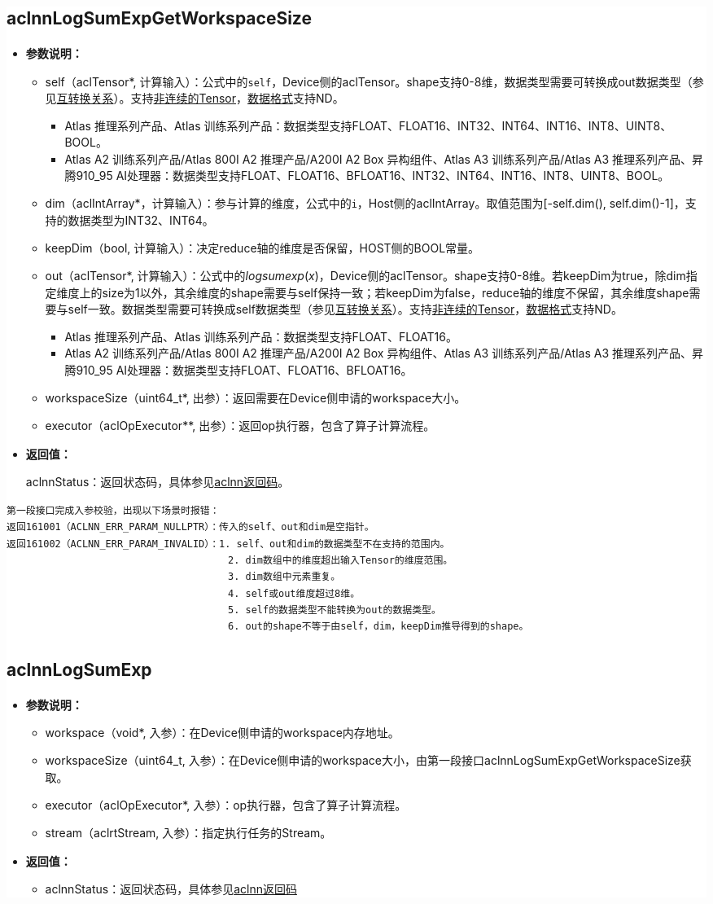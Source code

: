 ## aclnnLogSumExpGetWorkspaceSize

- **参数说明：**

  - self（aclTensor*, 计算输入）：公式中的`self`，Device侧的aclTensor。shape支持0-8维，数据类型需要可转换成out数据类型（参见[互转换关系](./common/互转换关系.md)）。支持[非连续的Tensor](common/非连续的Tensor.md)，[数据格式](common/数据格式.md)支持ND。
    - <term>Atlas 推理系列产品</term>、<term>Atlas 训练系列产品</term>：数据类型支持FLOAT、FLOAT16、INT32、INT64、INT16、INT8、UINT8、BOOL。
    - <term>Atlas A2 训练系列产品/Atlas 800I A2 推理产品/A200I A2 Box 异构组件</term>、<term>Atlas A3 训练系列产品/Atlas A3 推理系列产品</term>、<term>昇腾910_95 AI处理器</term>：数据类型支持FLOAT、FLOAT16、BFLOAT16、INT32、INT64、INT16、INT8、UINT8、BOOL。

  - dim（aclIntArray*，计算输入）：参与计算的维度，公式中的`i`，Host侧的aclIntArray。取值范围为[-self.dim(), self.dim()-1]，支持的数据类型为INT32、INT64。

  - keepDim（bool, 计算输入）：决定reduce轴的维度是否保留，HOST侧的BOOL常量。

  - out（aclTensor*, 计算输入）：公式中的$logsumexp(x)$，Device侧的aclTensor。shape支持0-8维。若keepDim为true，除dim指定维度上的size为1以外，其余维度的shape需要与self保持一致；若keepDim为false，reduce轴的维度不保留，其余维度shape需要与self一致。数据类型需要可转换成self数据类型（参见[互转换关系](./common/互转换关系.md)）。支持[非连续的Tensor](common/非连续的Tensor.md)，[数据格式](common/数据格式.md)支持ND。
    - <term>Atlas 推理系列产品</term>、<term>Atlas 训练系列产品</term>：数据类型支持FLOAT、FLOAT16。
    - <term>Atlas A2 训练系列产品/Atlas 800I A2 推理产品/A200I A2 Box 异构组件</term>、<term>Atlas A3 训练系列产品/Atlas A3 推理系列产品</term>、<term>昇腾910_95 AI处理器</term>：数据类型支持FLOAT、FLOAT16、BFLOAT16。

  - workspaceSize（uint64_t*, 出参）：返回需要在Device侧申请的workspace大小。

  - executor（aclOpExecutor**, 出参）：返回op执行器，包含了算子计算流程。


- **返回值：**

  aclnnStatus：返回状态码，具体参见[aclnn返回码](common/aclnn返回码.md)。

```
第一段接口完成入参校验，出现以下场景时报错：
返回161001（ACLNN_ERR_PARAM_NULLPTR）：传入的self、out和dim是空指针。
返回161002（ACLNN_ERR_PARAM_INVALID）：1. self、out和dim的数据类型不在支持的范围内。
                                      2. dim数组中的维度超出输入Tensor的维度范围。
                                      3. dim数组中元素重复。
                                      4. self或out维度超过8维。
                                      5. self的数据类型不能转换为out的数据类型。
                                      6. out的shape不等于由self，dim，keepDim推导得到的shape。
```

## aclnnLogSumExp

- **参数说明：**

  - workspace（void*, 入参）：在Device侧申请的workspace内存地址。

  - workspaceSize（uint64_t, 入参）：在Device侧申请的workspace大小，由第一段接口aclnnLogSumExpGetWorkspaceSize获取。

  - executor（aclOpExecutor*, 入参）：op执行器，包含了算子计算流程。

  - stream（aclrtStream, 入参）：指定执行任务的Stream。


- **返回值：**
  - aclnnStatus：返回状态码，具体参见[aclnn返回码](common/aclnn返回码.md)
  
